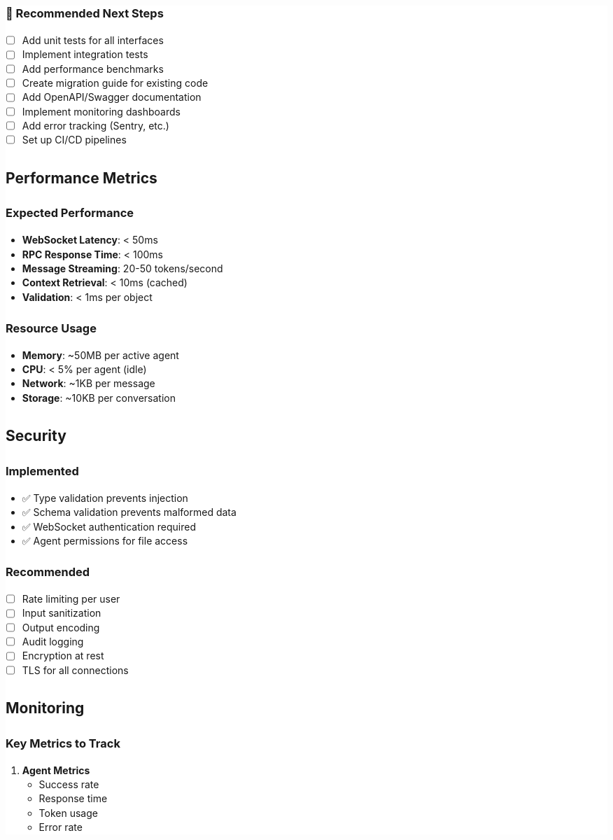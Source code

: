 ### 🔄 Recommended Next Steps
- [ ] Add unit tests for all interfaces
- [ ] Implement integration tests
- [ ] Add performance benchmarks
- [ ] Create migration guide for existing code
- [ ] Add OpenAPI/Swagger documentation
- [ ] Implement monitoring dashboards
- [ ] Add error tracking (Sentry, etc.)
- [ ] Set up CI/CD pipelines

## Performance Metrics

### Expected Performance
- **WebSocket Latency**: < 50ms
- **RPC Response Time**: < 100ms
- **Message Streaming**: 20-50 tokens/second
- **Context Retrieval**: < 10ms (cached)
- **Validation**: < 1ms per object

### Resource Usage
- **Memory**: ~50MB per active agent
- **CPU**: < 5% per agent (idle)
- **Network**: ~1KB per message
- **Storage**: ~10KB per conversation

## Security

### Implemented
- ✅ Type validation prevents injection
- ✅ Schema validation prevents malformed data
- ✅ WebSocket authentication required
- ✅ Agent permissions for file access

### Recommended
- [ ] Rate limiting per user
- [ ] Input sanitization
- [ ] Output encoding
- [ ] Audit logging
- [ ] Encryption at rest
- [ ] TLS for all connections

## Monitoring

### Key Metrics to Track
1. **Agent Metrics**
   - Success rate
   - Response time
   - Token usage
   - Error rate
